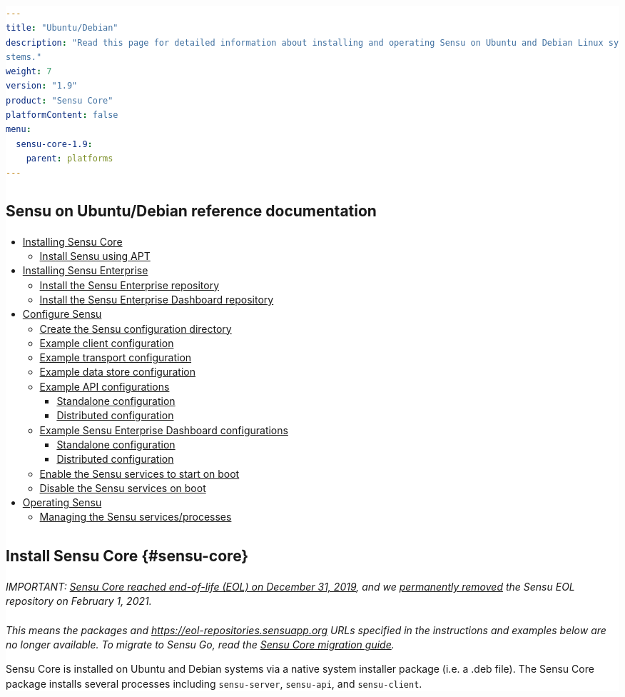 ```yaml
---
title: "Ubuntu/Debian"
description: "Read this page for detailed information about installing and operating Sensu on Ubuntu and Debian Linux systems."
weight: 7
version: "1.9"
product: "Sensu Core"
platformContent: false
menu:
  sensu-core-1.9:
    parent: platforms
---
```


## Sensu on Ubuntu/Debian reference documentation

- [Installing Sensu Core](#sensu-core)
  - [Install Sensu using APT](#install-sensu-core-repository)
- [Installing Sensu Enterprise](#sensu-enterprise)
  - [Install the Sensu Enterprise repository](#install-sensu-enterprise-repository)
  - [Install the Sensu Enterprise Dashboard repository](#install-sensu-enterprise-dashboard-repository)
- [Configure Sensu](#configure-sensu)
  - [Create the Sensu configuration directory](#create-the-sensu-configuration-directory)
  - [Example client configuration](#example-client-configuration)
  - [Example transport configuration](#example-transport-configuration)
  - [Example data store configuration](#example-data-store-configuration)
  - [Example API configurations](#example-api-configurations)
    - [Standalone configuration](#api-standalone-configuration)
    - [Distributed configuration](#api-distributed-configuration)
  - [Example Sensu Enterprise Dashboard configurations](#example-sensu-enterprise-dashboard-configurations)
    - [Standalone configuration](#dashboard-standalone-configuration)
    - [Distributed configuration](#dashboard-distributed-configuration)
  - [Enable the Sensu services to start on boot](#enable-the-sensu-services-to-start-on-boot)
  - [Disable the Sensu services on boot](#disable-the-sensu-services-on-boot)
- [Operating Sensu](#operating-sensu)
  - [Managing the Sensu services/processes](#service-management)

## Install Sensu Core {#sensu-core}

_IMPORTANT: [Sensu Core reached end-of-life (EOL) on December 31, 2019][19], and we [permanently removed][20] the Sensu EOL repository on February 1, 2021.<br><br>This means the packages and https://eol-repositories.sensuapp.org URLs specified in the instructions and examples below are no longer available. To migrate to Sensu Go, read the [Sensu Core migration guide][21]._

Sensu Core is installed on Ubuntu and Debian systems via a native system installer package (i.e. a .deb file).
The Sensu Core package installs several processes including `sensu-server`, `sensu-api`, and `sensu-client`.


[2]:  https://sensu.io/products/enterprise
[3]:  ../../reference/configuration
[4]:  ../../reference/transport
[5]:  ../../reference/redis/#configure-sensu
[6]:  ../../reference/rabbitmq/#sensu-rabbitmq-configuration
[7]:  http://smarden.org/runit/
[8]:  #disable-the-sensu-services-on-boot
[9]:  http://manpages.ubuntu.com/manpages/precise/man8/update-rc.d.8.html
[10]: ../../reference/transport#transport-definition-specification/
[11]: #configure-sensu
[12]: #example-transport-configuration
[13]: #example-client-configuration
[14]: #example-data-store-configuration
[15]: https://wiki.debian.org/DebianReleases
[16]: https://wiki.ubuntu.com/LTS
[17]: https://account.sensu.io
[18]: #example-sensu-enterprise-dashboard-configurations
[19]: https://blog.sensu.io/eol-schedule-for-sensu-core-and-enterprise
[20]: https://discourse.sensu.io/t/updated-eol-timeline-for-sensu-core-and-sensu-enterprise-repos/2396
[21]: https://docs.sensu.io/sensu-go/latest/operations/maintain-sensu/migrate/
[22]: https://docs.sensu.io/sensu-enterprise/3.8/migration/